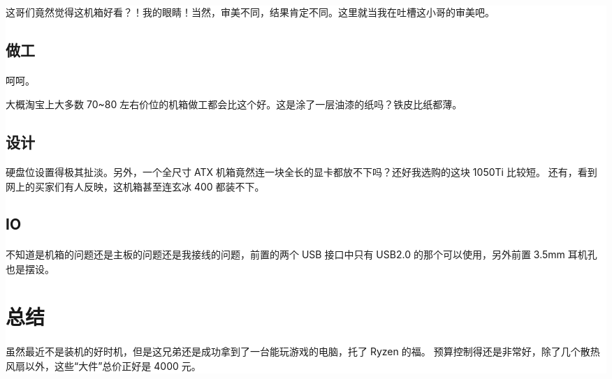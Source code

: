 这哥们竟然觉得这机箱好看？！我的眼睛！当然，审美不同，结果肯定不同。这里就当我在吐槽这小哥的审美吧。

## 做工

呵呵。

大概淘宝上大多数 70~80 左右价位的机箱做工都会比这个好。这是涂了一层油漆的纸吗？铁皮比纸都薄。

## 设计

硬盘位设置得极其扯淡。另外，一个全尺寸 ATX 机箱竟然连一块全长的显卡都放不下吗？还好我选购的这块 1050Ti 比较短。
还有，看到网上的买家们有人反映，这机箱甚至连玄冰 400 都装不下。

## IO
不知道是机箱的问题还是主板的问题还是我接线的问题，前置的两个 USB 接口中只有 USB2.0 的那个可以使用，另外前置 3.5mm 耳机孔也是摆设。

# 总结

虽然最近不是装机的好时机，但是这兄弟还是成功拿到了一台能玩游戏的电脑，托了 Ryzen 的福。
预算控制得还是非常好，除了几个散热风扇以外，这些“大件”总价正好是 4000 元。

